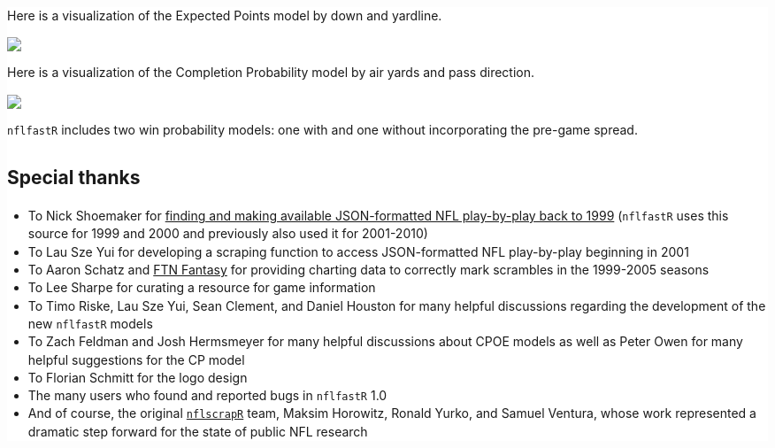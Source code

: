 Here is a visualization of the Expected Points model by down and
yardline.

<img src="man/figures/readme-epa-model-1.png" width="100%" style="display: block; margin: auto;" />

Here is a visualization of the Completion Probability model by air yards
and pass direction.

<img src="man/figures/readme-cp-model-1.png" width="100%" style="display: block; margin: auto;" />

`nflfastR` includes two win probability models: one with and one without
incorporating the pre-game spread.

## Special thanks

- To Nick Shoemaker for [finding and making available JSON-formatted NFL
  play-by-play back to 1999](https://github.com/CroppedClamp/nfl_pbps)
  (`nflfastR` uses this source for 1999 and 2000 and previously also
  used it for 2001-2010)
- To Lau Sze Yui for developing a scraping function to access
  JSON-formatted NFL play-by-play beginning in 2001
- To Aaron Schatz and [FTN Fantasy](https://ftnfantasy.com/dvoa/nfl) for
  providing charting data to correctly mark scrambles in the 1999-2005
  seasons
- To Lee Sharpe for curating a resource for game information
- To Timo Riske, Lau Sze Yui, Sean Clement, and Daniel Houston for many
  helpful discussions regarding the development of the new `nflfastR`
  models
- To Zach Feldman and Josh Hermsmeyer for many helpful discussions about
  CPOE models as well as Peter Owen for many helpful suggestions for the
  CP model
- To Florian Schmitt for the logo design
- The many users who found and reported bugs in `nflfastR` 1.0
- And of course, the original
  [`nflscrapR`](https://github.com/maksimhorowitz/nflscrapR) team,
  Maksim Horowitz, Ronald Yurko, and Samuel Ventura, whose work
  represented a dramatic step forward for the state of public NFL
  research
